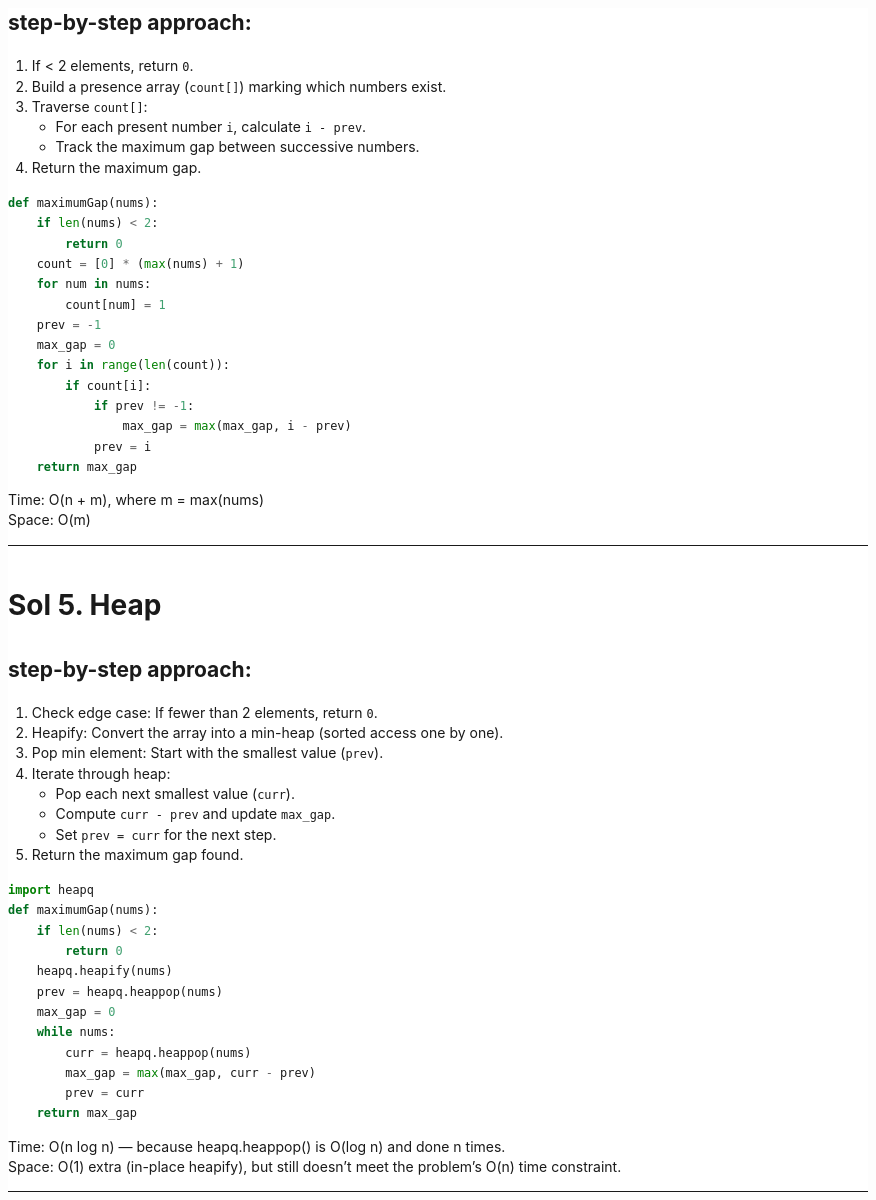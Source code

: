 ## step-by-step approach:

1. If < 2 elements, return `0`.
2. Build a presence array (`count[]`) marking which numbers exist.
3. Traverse `count[]`:
    - For each present number `i`, calculate `i - prev`.
    - Track the maximum gap between successive numbers.
4. Return the maximum gap.

```python
def maximumGap(nums):
    if len(nums) < 2:
        return 0
    count = [0] * (max(nums) + 1)
    for num in nums:
        count[num] = 1
    prev = -1
    max_gap = 0
    for i in range(len(count)):
        if count[i]:
            if prev != -1:
                max_gap = max(max_gap, i - prev)
            prev = i
    return max_gap
```
Time: O(n + m), where m = max(nums)  
Space: O(m)   

---

# Sol 5. Heap

## step-by-step approach:

1. Check edge case: If fewer than 2 elements, return `0`.
2. Heapify: Convert the array into a min-heap (sorted access one by one).
3. Pop min element: Start with the smallest value (`prev`).
4. Iterate through heap:
    - Pop each next smallest value (`curr`).
    - Compute `curr - prev` and update `max_gap`.
    - Set `prev = curr` for the next step.
5. Return the maximum gap found.

```python
import heapq
def maximumGap(nums):
    if len(nums) < 2:
        return 0
    heapq.heapify(nums)
    prev = heapq.heappop(nums)
    max_gap = 0
    while nums:
        curr = heapq.heappop(nums)
        max_gap = max(max_gap, curr - prev)
        prev = curr
    return max_gap
```
Time: O(n log n) — because heapq.heappop() is O(log n) and done n times.  
Space: O(1) extra (in-place heapify), but still doesn’t meet the problem’s O(n) time constraint.   

---